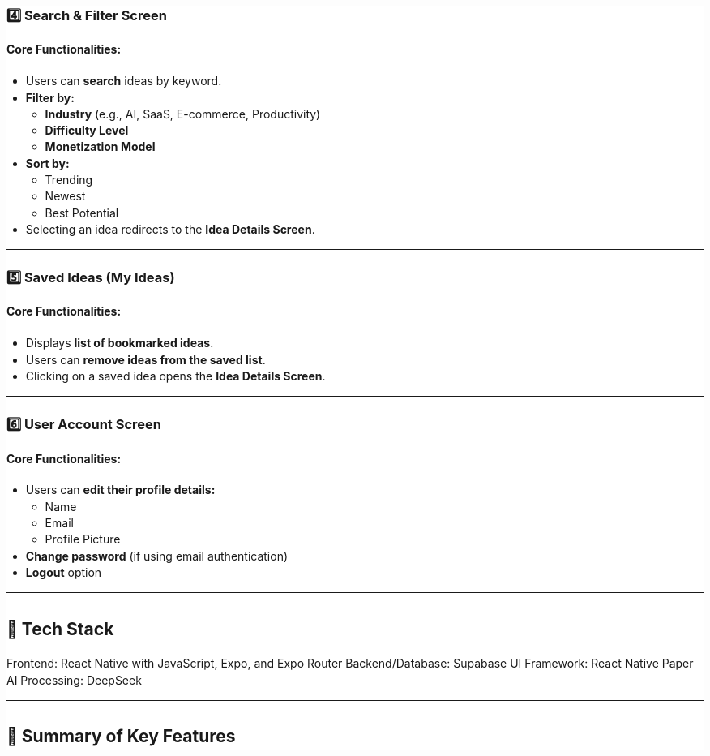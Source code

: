 
### **4️⃣ Search & Filter Screen**

#### **Core Functionalities:**

- Users can **search** ideas by keyword.
- **Filter by:**
  - **Industry** (e.g., AI, SaaS, E-commerce, Productivity)
  - **Difficulty Level**
  - **Monetization Model**
- **Sort by:**
  - Trending
  - Newest
  - Best Potential
- Selecting an idea redirects to the **Idea Details Screen**.

---

### **5️⃣ Saved Ideas (My Ideas)**

#### **Core Functionalities:**

- Displays **list of bookmarked ideas**.
- Users can **remove ideas from the saved list**.
- Clicking on a saved idea opens the **Idea Details Screen**.

---

### **6️⃣ User Account Screen**

#### **Core Functionalities:**

- Users can **edit their profile details:**
  - Name
  - Email
  - Profile Picture
- **Change password** (if using email authentication)
- **Logout** option

---

## **🔹 Tech Stack**

Frontend: React Native with JavaScript, Expo, and Expo Router
Backend/Database: Supabase
UI Framework: React Native Paper
AI Processing: DeepSeek

---

## **📌 Summary of Key Features**
